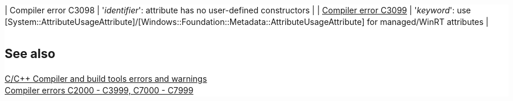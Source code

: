 | Compiler error C3098 | '*identifier*': attribute has no user-defined constructors |
| [Compiler error C3099](compiler-error-c3099.md) | '*keyword*': use [System::AttributeUsageAttribute]/[Windows::Foundation::Metadata::AttributeUsageAttribute] for managed/WinRT attributes |

## See also

[C/C++ Compiler and build tools errors and warnings](../compiler-errors-1/c-cpp-build-errors.md) \
[Compiler errors C2000 - C3999, C7000 - C7999](../compiler-errors-1/compiler-errors-c2000-c3999.md)
